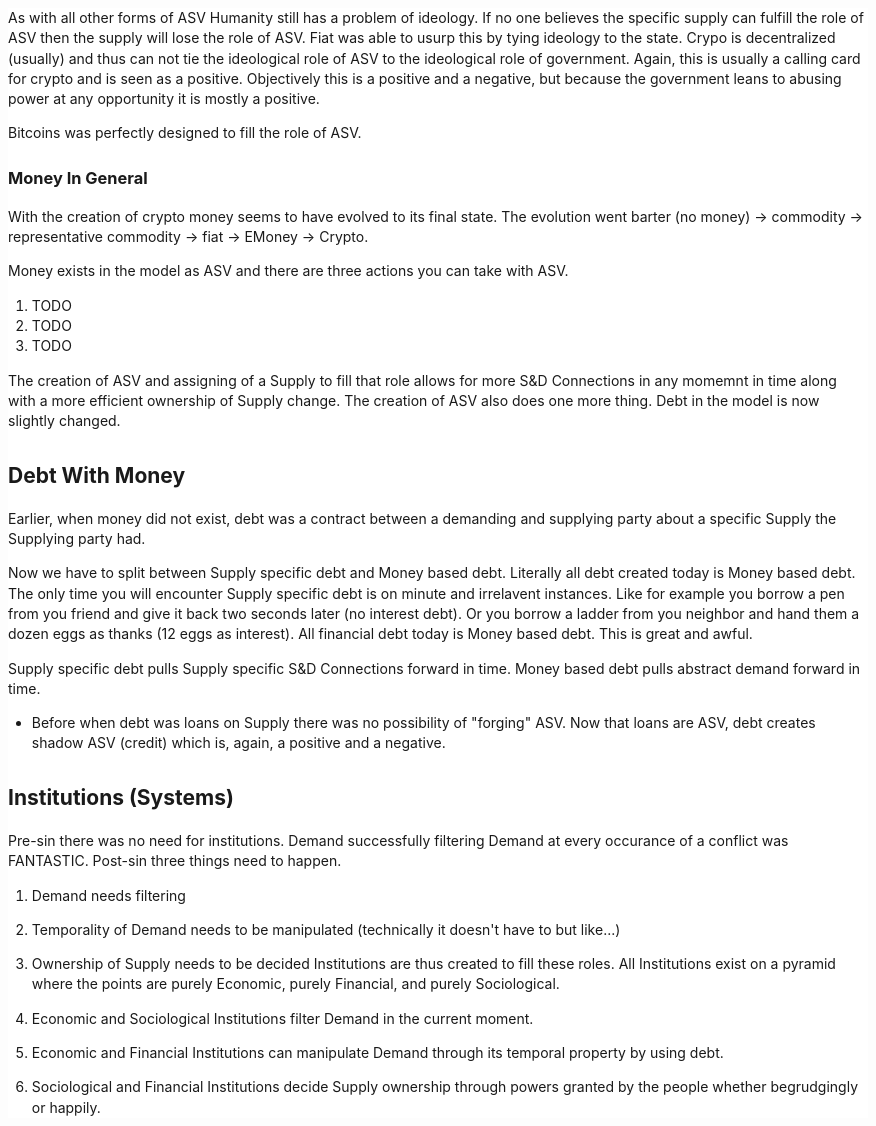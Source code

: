   As with all other forms of ASV Humanity still has a problem of ideology. If no one believes the specific supply can fulfill the role of ASV then the supply will lose the role of ASV. Fiat was able to usurp this by tying ideology to the state. Crypo is decentralized (usually) and thus can not tie the ideological role of ASV to the ideological role of government. Again, this is usually a calling card for crypto and is seen as a positive. Objectively this is a positive and a negative, but because the government leans to abusing power at any opportunity it is mostly a positive.

  Bitcoins was perfectly designed to fill the role of ASV.

  ### Money In General
  With the creation of crypto money seems to have evolved to its final state. The evolution went barter (no money) -> commodity -> representative commodity -> fiat -> EMoney -> Crypto. 

  Money exists in the model as ASV and there are three actions you can take with ASV.

  1. TODO
  2. TODO
  3. TODO

  The creation of ASV and assigning of a Supply to fill that role allows for more S&D Connections in any momemnt in time along with a more efficient ownership of Supply change. The creation of ASV also does one more thing. Debt in the model is now slightly changed.

## Debt With Money
  Earlier, when money did not exist, debt was a contract between a demanding and supplying party about a specific Supply the Supplying party had.
  
  Now we have to split between Supply specific debt and Money based debt. Literally all debt created today is Money based debt. The only time you will encounter Supply specific debt is on minute and irrelavent instances. Like for example you borrow a pen from you friend and give it back two seconds later (no interest debt). Or you borrow a ladder from you neighbor and hand them a dozen eggs as thanks (12 eggs as interest). All financial debt today is Money based debt. This is great and awful.

  Supply specific debt pulls Supply specific S&D Connections forward in time.
  Money based debt pulls abstract demand forward in time.

  * Before when debt was loans on Supply there was no possibility of "forging" ASV. Now that loans are ASV, debt creates shadow ASV (credit) which is, again, a positive and a negative.

## Institutions (Systems)
  Pre-sin there was no need for institutions. Demand successfully filtering Demand at every occurance of a conflict was FANTASTIC. Post-sin three things need to happen.
  1. Demand needs filtering
  2. Temporality of Demand needs to be manipulated (technically it doesn't have to but like...)
  3. Ownership of Supply needs to be decided
  Institutions are thus created to fill these roles. All Institutions exist on a pyramid where the points are purely Economic, purely Financial, and purely Sociological.

  1. Economic and Sociological Institutions filter Demand in the current moment.
  2. Economic and Financial Institutions can manipulate Demand through its temporal property by using debt.
  3. Sociological and Financial Institutions decide Supply ownership through powers granted by the people whether begrudgingly or happily.
